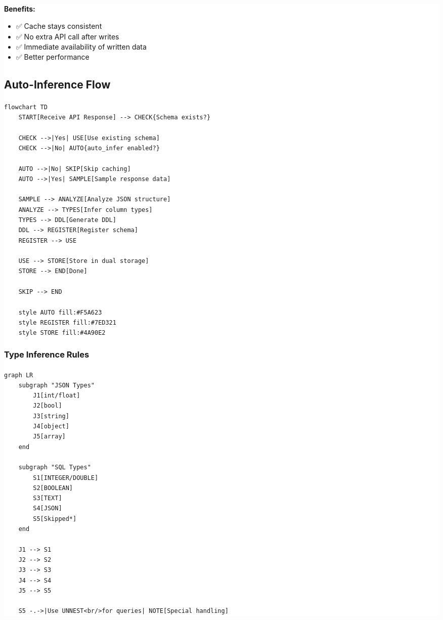 **Benefits:**

- ✅ Cache stays consistent
- ✅ No extra API call after writes
- ✅ Immediate availability of written data
- ✅ Better performance

## Auto-Inference Flow

```mermaid
flowchart TD
    START[Receive API Response] --> CHECK{Schema exists?}

    CHECK -->|Yes| USE[Use existing schema]
    CHECK -->|No| AUTO{auto_infer enabled?}

    AUTO -->|No| SKIP[Skip caching]
    AUTO -->|Yes| SAMPLE[Sample response data]

    SAMPLE --> ANALYZE[Analyze JSON structure]
    ANALYZE --> TYPES[Infer column types]
    TYPES --> DDL[Generate DDL]
    DDL --> REGISTER[Register schema]
    REGISTER --> USE

    USE --> STORE[Store in dual storage]
    STORE --> END[Done]

    SKIP --> END

    style AUTO fill:#F5A623
    style REGISTER fill:#7ED321
    style STORE fill:#4A90E2
```

### Type Inference Rules

```mermaid
graph LR
    subgraph "JSON Types"
        J1[int/float]
        J2[bool]
        J3[string]
        J4[object]
        J5[array]
    end

    subgraph "SQL Types"
        S1[INTEGER/DOUBLE]
        S2[BOOLEAN]
        S3[TEXT]
        S4[JSON]
        S5[Skipped*]
    end

    J1 --> S1
    J2 --> S2
    J3 --> S3
    J4 --> S4
    J5 --> S5

    S5 -.->|Use UNNEST<br/>for queries| NOTE[Special handling]
```
